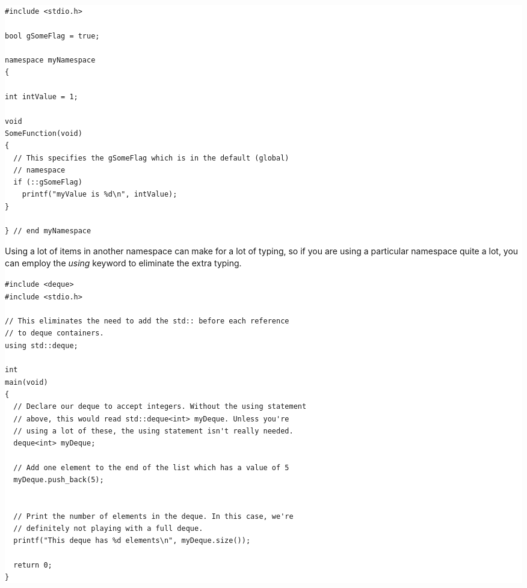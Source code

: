 ``` {.c++}
#include <stdio.h>

bool gSomeFlag = true;

namespace myNamespace
{

int intValue = 1;

void
SomeFunction(void)
{
  // This specifies the gSomeFlag which is in the default (global)
  // namespace
  if (::gSomeFlag)
    printf("myValue is %d\n", intValue);
}

} // end myNamespace

```

Using a lot of items in another namespace can make for a lot of typing, so if you are using a particular namespace quite a lot, you can employ the *using* keyword to eliminate the extra typing.

``` {.c++}
#include <deque>
#include <stdio.h>

// This eliminates the need to add the std:: before each reference
// to deque containers.
using std::deque;

int
main(void)
{
  // Declare our deque to accept integers. Without the using statement
  // above, this would read std::deque<int> myDeque. Unless you're
  // using a lot of these, the using statement isn't really needed.
  deque<int> myDeque;

  // Add one element to the end of the list which has a value of 5
  myDeque.push_back(5);


  // Print the number of elements in the deque. In this case, we're
  // definitely not playing with a full deque.
  printf("This deque has %d elements\n", myDeque.size());

  return 0;
}
```
